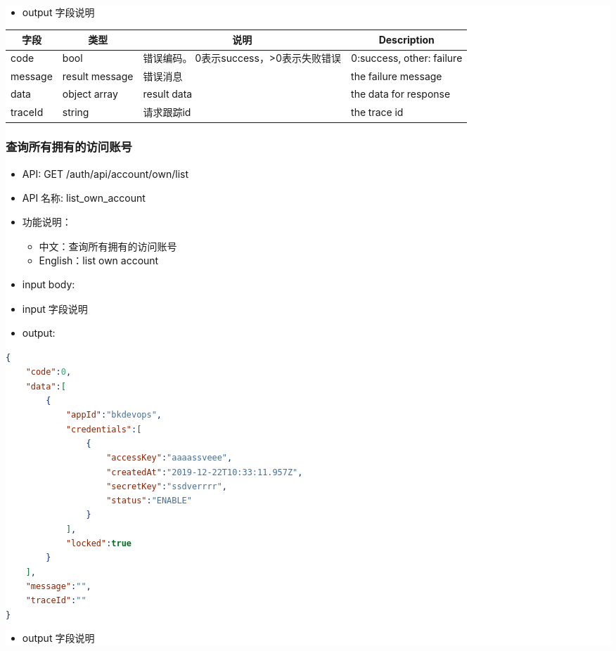 - output 字段说明

| 字段|类型|说明|Description|
|---|---|---|---|
|code|bool|错误编码。 0表示success，>0表示失败错误 |0:success, other: failure|
|message|result message|错误消息 |the failure message |
|data | object array| result data |the data for response|
|traceId|string|请求跟踪id|the trace id|

### 查询所有拥有的访问账号

- API: GET /auth/api/account/own/list
- API 名称: list_own_account
- 功能说明：
  - 中文：查询所有拥有的访问账号
  - English：list own account

- input body:

``` json

```

- input 字段说明


- output:

```json
{
    "code":0,
    "data":[
        {
            "appId":"bkdevops",
            "credentials":[
                {
                    "accessKey":"aaaassveee",
                    "createdAt":"2019-12-22T10:33:11.957Z",
                    "secretKey":"ssdverrrr",
                    "status":"ENABLE"
                }
            ],
            "locked":true
        }
    ],
    "message":"",
    "traceId":""
}


```

- output 字段说明
